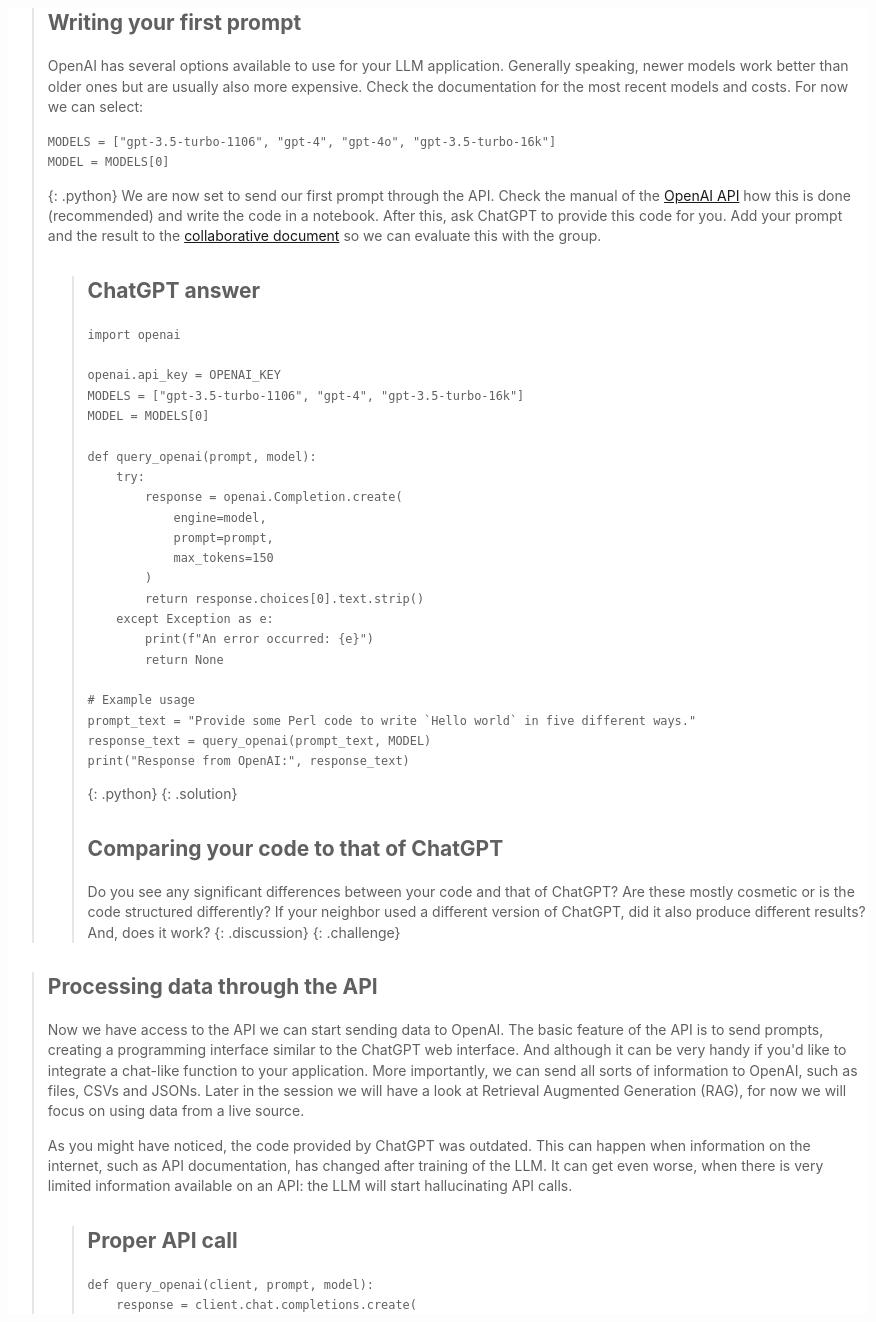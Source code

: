 > ## Writing your first prompt
> OpenAI has several options available to use for your LLM application. Generally speaking, newer models work better than older ones but are usually also more expensive. Check the documentation for the most recent models and costs. For now we can select:
> ~~~
> MODELS = ["gpt-3.5-turbo-1106", "gpt-4", "gpt-4o", "gpt-3.5-turbo-16k"]
> MODEL = MODELS[0] 
> ~~~
> {: .python}
> We are now set to send our first prompt through the API. Check the manual of the <a href="https://platform.openai.com/docs/introduction">OpenAI API</a> how this is done (recommended) and write the code in a notebook. After this, ask ChatGPT to provide this code for you. Add your prompt and the result to the <a href="{{ page.collaborative_notes }}">collaborative document</a> so we can evaluate this with the group.
> > ## ChatGPT answer
> > ~~~
> > import openai
> > 
> > openai.api_key = OPENAI_KEY
> > MODELS = ["gpt-3.5-turbo-1106", "gpt-4", "gpt-3.5-turbo-16k"]
> > MODEL = MODELS[0]
> > 
> > def query_openai(prompt, model):
> >     try:
> >         response = openai.Completion.create(
> >             engine=model,
> >             prompt=prompt,
> >             max_tokens=150
> >         )
> >         return response.choices[0].text.strip()
> >     except Exception as e:
> >         print(f"An error occurred: {e}")
> >         return None
> > 
> > # Example usage
> > prompt_text = "Provide some Perl code to write `Hello world` in five different ways."
> > response_text = query_openai(prompt_text, MODEL)
> > print("Response from OpenAI:", response_text)
> > ~~~
> > {: .python}
> {: .solution}
> > ## Comparing your code to that of ChatGPT
> > Do you see any significant differences between your code and that of ChatGPT? Are these mostly cosmetic or is the code structured differently? If your neighbor used a different version of ChatGPT, did it also produce different results? And, does it work?
> {: .discussion} 
{: .challenge}

> ## Processing data through the API
> Now we have access to the API we can start sending data to OpenAI. The basic feature of the API is to send prompts, creating a programming interface similar to the ChatGPT web interface. And although it can be very handy if you'd like to integrate a chat-like function to your application.
> More importantly, we can send all sorts of information to OpenAI, such as files, CSVs and JSONs. Later in the session we will have a look at Retrieval Augmented Generation (RAG), for now we will focus on using data from a live source.
> 
> As you might have noticed, the code provided by ChatGPT was outdated. This can happen when information on the internet, such as API documentation, has changed after training of the LLM. It can get even worse, when there is very limited information available on an API: the LLM will start hallucinating API calls.
> > ## Proper API call
> > ~~~
> > def query_openai(client, prompt, model):
> >     response = client.chat.completions.create(